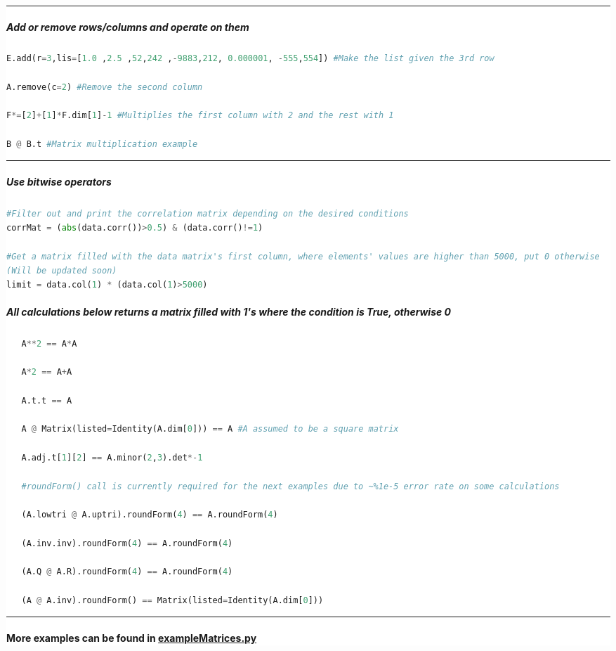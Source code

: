 ----------------------------------------

##### Add or remove rows/columns and operate on them
```python 
E.add(r=3,lis=[1.0 ,2.5 ,52,242 ,-9883,212, 0.000001, -555,554]) #Make the list given the 3rd row

A.remove(c=2) #Remove the second column 

F*=[2]+[1]*F.dim[1]-1 #Multiplies the first column with 2 and the rest with 1 

B @ B.t #Matrix multiplication example

```
----------------------------------------
##### Use bitwise operators 
```python
#Filter out and print the correlation matrix depending on the desired conditions
corrMat = (abs(data.corr())>0.5) & (data.corr()!=1)

#Get a matrix filled with the data matrix's first column, where elements' values are higher than 5000, put 0 otherwise (Will be updated soon)
limit = data.col(1) * (data.col(1)>5000)
```

##### All calculations below returns a matrix filled with 1's where the condition is True, otherwise 0
```python 
   A**2 == A*A
   
   A*2 == A+A
   
   A.t.t == A
   
   A @ Matrix(listed=Identity(A.dim[0])) == A #A assumed to be a square matrix
   
   A.adj.t[1][2] == A.minor(2,3).det*-1 
   
   #roundForm() call is currently required for the next examples due to ~%1e-5 error rate on some calculations 
   
   (A.lowtri @ A.uptri).roundForm(4) == A.roundForm(4) 
   
   (A.inv.inv).roundForm(4) == A.roundForm(4) 
   
   (A.Q @ A.R).roundForm(4) == A.roundForm(4)
   
   (A @ A.inv).roundForm() == Matrix(listed=Identity(A.dim[0]))
``` 
----------------------------------------

#### More examples can be found in <a href=https://github.com/MathStuff/MatricesM/blob/master/MatricesM/exampleMatrices.py>exampleMatrices.py</a>
